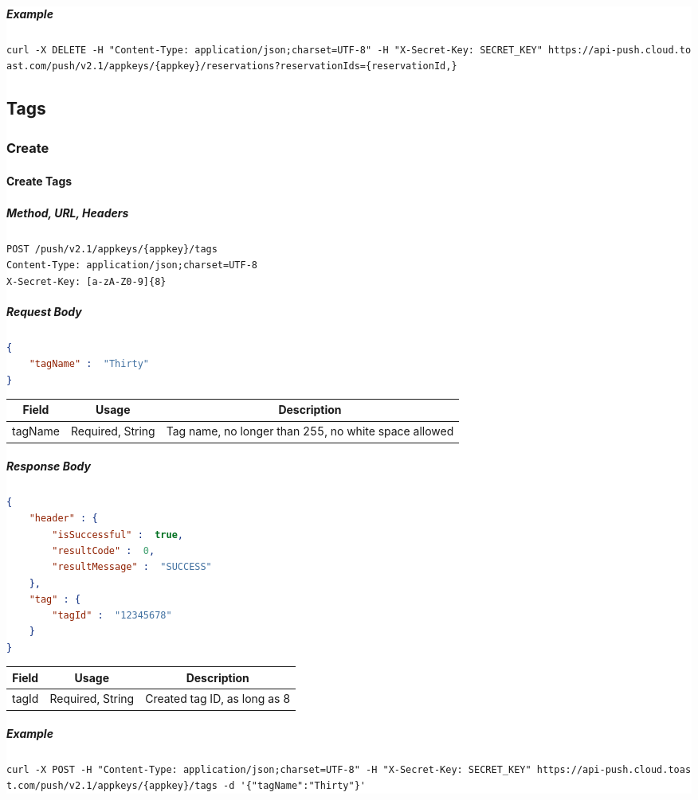 ##### Example
```
curl -X DELETE -H "Content-Type: application/json;charset=UTF-8" -H "X-Secret-Key: SECRET_KEY" https://api-push.cloud.toast.com/push/v2.1/appkeys/{appkey}/reservations?reservationIds={reservationId,}
```

## Tags

### Create
#### Create Tags
##### Method, URL, Headers
```
POST /push/v2.1/appkeys/{appkey}/tags
Content-Type: application/json;charset=UTF-8
X-Secret-Key: [a-zA-Z0-9]{8}
```
##### Request Body

```json
{
    "tagName" :  "Thirty"
}
```

| Field | Usage | Description |
| - | - | - |
| tagName | Required, String | Tag name, no longer than 255, no white space allowed |

##### Response Body
```json
{
    "header" : {
        "isSuccessful" :  true,
        "resultCode" :  0,
        "resultMessage" :  "SUCCESS"
    },
    "tag" : {
        "tagId" :  "12345678"
    }
}
```

| Field | Usage | Description |
| - | - | - |
| tagId | Required, String | Created tag ID, as long as 8 |

##### Example
```
curl -X POST -H "Content-Type: application/json;charset=UTF-8" -H "X-Secret-Key: SECRET_KEY" https://api-push.cloud.toast.com/push/v2.1/appkeys/{appkey}/tags -d '{"tagName":"Thirty"}'
```

